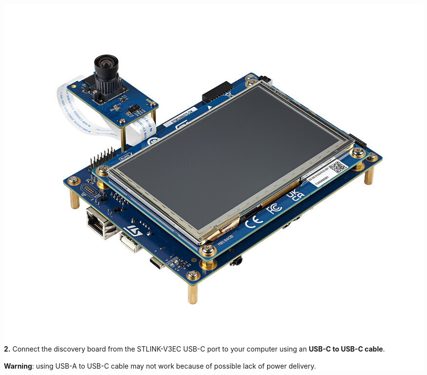 ![plot](./img/STM32N6570-DK_Camera.JPG)

__2.__ Connect the discovery board from the STLINK-V3EC USB-C port to your computer using an __USB-C to USB-C cable__.

__Warning__: using USB-A to USB-C cable may not work because of possible lack of power delivery.
